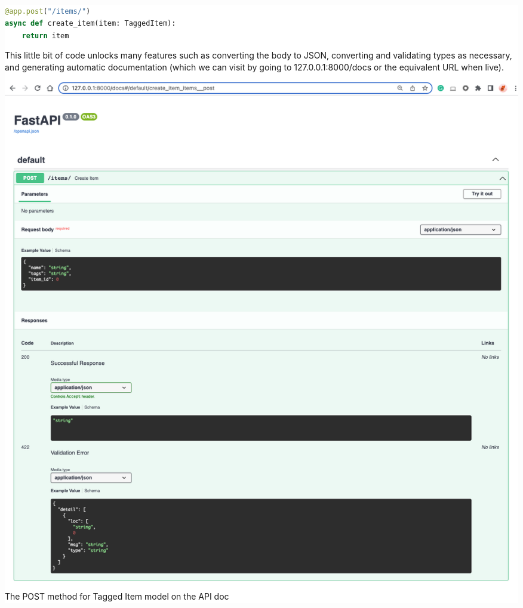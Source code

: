 ```python
@app.post("/items/")
async def create_item(item: TaggedItem):
    return item
```

This little bit of code unlocks many features such as converting the body to JSON, converting and validating types as necessary, and generating automatic documentation (which we can visit by going to 127.0.0.1:8000/docs or the equivalent URL when live).

![img_1.png](img_1.png)
The POST method for Tagged Item model on the API doc
